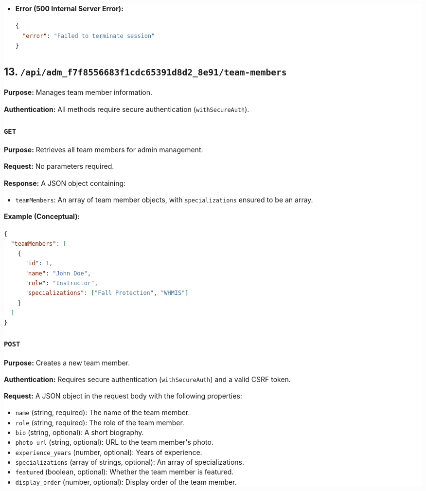 - **Error (500 Internal Server Error):**
  ```json
  {
    "error": "Failed to terminate session"
  }
  ```

## 13. `/api/adm_f7f8556683f1cdc65391d8d2_8e91/team-members`

**Purpose:** Manages team member information.

**Authentication:** All methods require secure authentication (`withSecureAuth`).

### `GET`

**Purpose:** Retrieves all team members for admin management.

**Request:**
No parameters required.

**Response:**
A JSON object containing:
- `teamMembers`: An array of team member objects, with `specializations` ensured to be an array.

**Example (Conceptual):**
```json
{
  "teamMembers": [
    {
      "id": 1,
      "name": "John Doe",
      "role": "Instructor",
      "specializations": ["Fall Protection", "WHMIS"]
    }
  ]
}
```

### `POST`

**Purpose:** Creates a new team member.

**Authentication:** Requires secure authentication (`withSecureAuth`) and a valid CSRF token.

**Request:**
A JSON object in the request body with the following properties:
- `name` (string, required): The name of the team member.
- `role` (string, required): The role of the team member.
- `bio` (string, optional): A short biography.
- `photo_url` (string, optional): URL to the team member's photo.
- `experience_years` (number, optional): Years of experience.
- `specializations` (array of strings, optional): An array of specializations.
- `featured` (boolean, optional): Whether the team member is featured.
- `display_order` (number, optional): Display order of the team member.
